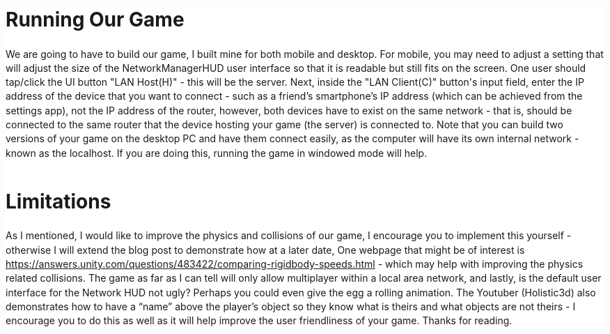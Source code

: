 
# Running Our Game 
We are going to have to build our game, I built mine for both mobile and desktop. For mobile, you may need to adjust a setting that will adjust the size of the NetworkManagerHUD user interface so that it is readable but still fits on the screen. One user should tap/click the UI button "LAN Host(H)" - this will be the server. Next, inside the "LAN Client(C)" button's input field, enter the IP address of the device that you want to connect  - such as a friend’s smartphone’s IP address (which can be achieved from the settings app), not the IP address of the router, however, both devices have to exist on the same network - that is, should be connected to the same router that the device hosting your game (the server) is connected to. Note that you can build two versions of your game on the desktop PC and have them connect easily, as the computer will have its own internal network - known as the localhost. If you are doing this, running the game in windowed mode will help. 

# Limitations 
As I mentioned, I would like to improve the physics and collisions of our game, I encourage you to implement this yourself - otherwise I will extend the blog post to demonstrate how at a later date, One webpage that might be of interest is https://answers.unity.com/questions/483422/comparing-rigidbody-speeds.html  - which may help with improving the physics related collisions. The game as far as I can tell will only allow multiplayer within a local area network, and lastly, is the default user interface for the Network HUD not ugly? Perhaps you could even give the egg a rolling animation. The Youtuber (Holistic3d) also demonstrates how to have a “name” above the player’s object so they know what is theirs and what objects are not theirs - I encourage you to do this as well as it will help improve the user friendliness of your game. Thanks for reading. 
